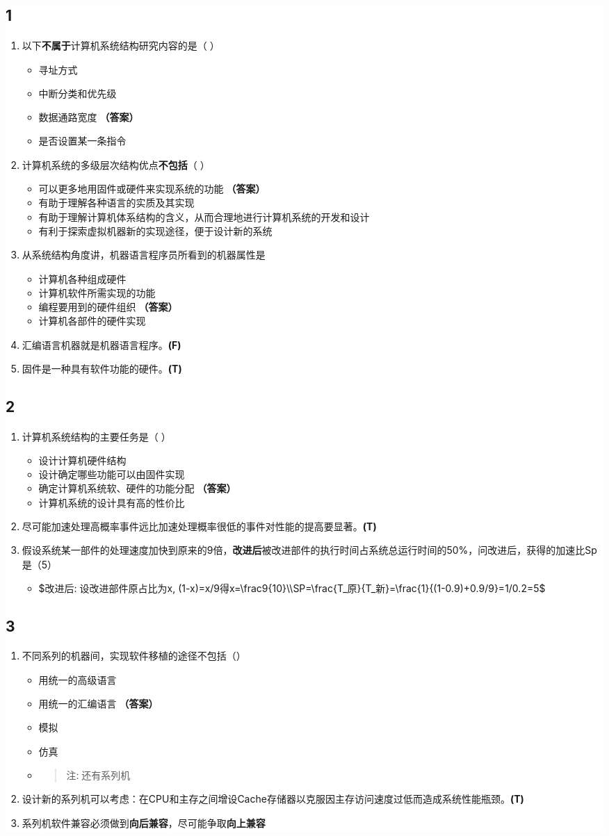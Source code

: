 ## 1

1. 以下**不属于**计算机系统结构研究内容的是（ ）

   - 寻址方式

   - 中断分类和优先级

   - 数据通路宽度 **（答案）**

   - 是否设置某一条指令

2. 计算机系统的多级层次结构优点**不包括**（ ）

   - 可以更多地用固件或硬件来实现系统的功能 **（答案）**
   - 有助于理解各种语言的实质及其实现
   - 有助于理解计算机体系结构的含义，从而合理地进行计算机系统的开发和设计
   - 有利于探索虚拟机器新的实现途径，便于设计新的系统

3. 从系统结构角度讲，机器语言程序员所看到的机器属性是

   - 计算机各种组成硬件
   - 计算机软件所需实现的功能
   - 编程要用到的硬件组织 **（答案）**
   - 计算机各部件的硬件实现

1. 汇编语言机器就是机器语言程序。**(F)**
2. 固件是一种具有软件功能的硬件。**(T)**

## 2

1. 计算机系统结构的主要任务是（  ）

   - 设计计算机硬件结构
   - 设计确定哪些功能可以由固件实现
   - 确定计算机系统软、硬件的功能分配 **（答案）**
   - 计算机系统的设计具有高的性价比
1. 尽可能加速处理高概率事件远比加速处理概率很低的事件对性能的提高要显著。**(T)**
1. 假设系统某一部件的处理速度加快到原来的9倍，**改进后**被改进部件的执行时间占系统总运行时间的50%，问改进后，获得的加速比Sp是（5）
   - $改进后: 设改进部件原占比为x, (1-x)=x/9得x=\frac9{10}\\SP=\frac{T_原}{T_新}=\frac{1}{(1-0.9)+0.9/9}=1/0.2=5$

## 3

1. 不同系列的机器间，实现软件移植的途径不包括（）

   - 用统一的高级语言

   - 用统一的汇编语言 **（答案）**

   - 模拟

   - 仿真

   - > 注: 还有系列机

1. 设计新的系列机可以考虑：在CPU和主存之间增设Cache存储器以克服因主存访问速度过低而造成系统性能瓶颈。**(T)**

1. 系列机软件兼容必须做到**向后兼容**，尽可能争取**向上兼容**
